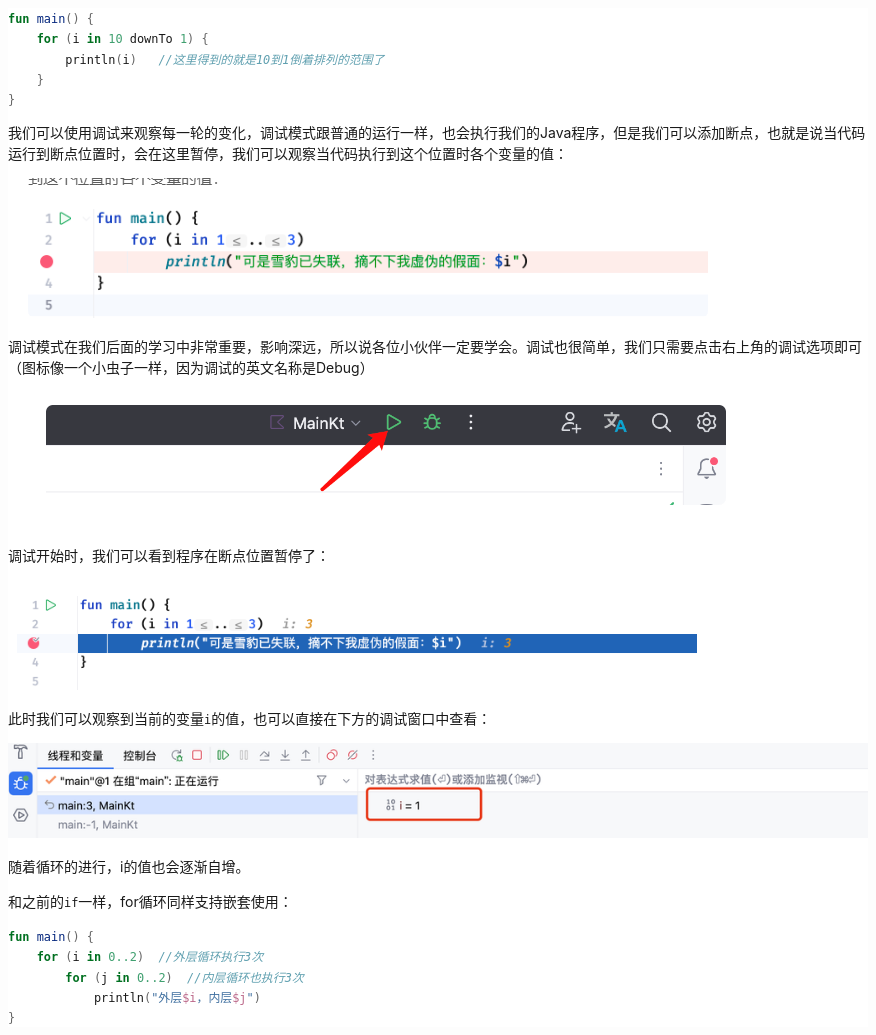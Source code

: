```kotlin
fun main() {
    for (i in 10 downTo 1) {
        println(i)   //这里得到的就是10到1倒着排列的范围了
    }
}
```

我们可以使用调试来观察每一轮的变化，调试模式跟普通的运行一样，也会执行我们的Java程序，但是我们可以添加断点，也就是说当代码运行到断点位置时，会在这里暂停，我们可以观察当代码执行到这个位置时各个变量的值：

![image-20240831223636714](assets/image-20240831223636714.png)

调试模式在我们后面的学习中非常重要，影响深远，所以说各位小伙伴一定要学会。调试也很简单，我们只需要点击右上角的调试选项即可（图标像一个小虫子一样，因为调试的英文名称是Debug）

![image-20240831223630029](assets/image-20240831223630029.png)

调试开始时，我们可以看到程序在断点位置暂停了：

![image-20240831223620665](assets/image-20240831223620665.png)

此时我们可以观察到当前的变量`i`的值，也可以直接在下方的调试窗口中查看：

![image-20230730152653140](assets/34xZXWVPv8qfH9C.jpg)

随着循环的进行，i的值也会逐渐自增。

和之前的`if`一样，for循环同样支持嵌套使用：

```kotlin
fun main() {
    for (i in 0..2)  //外层循环执行3次
        for (j in 0..2)  //内层循环也执行3次
            println("外层$i，内层$j")
}
```
